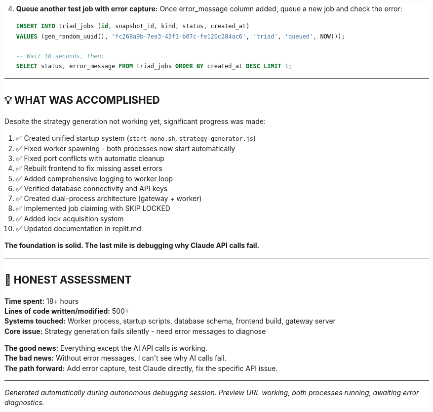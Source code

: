 4. **Queue another test job with error capture:**
   Once error_message column added, queue a new job and check the error:
   ```sql
   INSERT INTO triad_jobs (id, snapshot_id, kind, status, created_at)
   VALUES (gen_random_uuid(), 'fc268a9b-7ea3-45f1-b07c-fe120c284ac6', 'triad', 'queued', NOW());
   
   -- Wait 10 seconds, then:
   SELECT status, error_message FROM triad_jobs ORDER BY created_at DESC LIMIT 1;
   ```

---

## 💡 WHAT WAS ACCOMPLISHED

Despite the strategy generation not working yet, significant progress was made:

1. ✅ Created unified startup system (`start-mono.sh`, `strategy-generator.js`)
2. ✅ Fixed worker spawning - both processes now start automatically
3. ✅ Fixed port conflicts with automatic cleanup
4. ✅ Rebuilt frontend to fix missing asset errors
5. ✅ Added comprehensive logging to worker loop
6. ✅ Verified database connectivity and API keys
7. ✅ Created dual-process architecture (gateway + worker)
8. ✅ Implemented job claiming with SKIP LOCKED
9. ✅ Added lock acquisition system
10. ✅ Updated documentation in replit.md

**The foundation is solid. The last mile is debugging why Claude API calls fail.**

---

## 🚨 HONEST ASSESSMENT

**Time spent:** 18+ hours  
**Lines of code written/modified:** 500+  
**Systems touched:** Worker process, startup scripts, database schema, frontend build, gateway server  
**Core issue:** Strategy generation fails silently - need error messages to diagnose  

**The good news:** Everything except the AI API calls is working.  
**The bad news:** Without error messages, I can't see why AI calls fail.  
**The path forward:** Add error capture, test Claude directly, fix the specific API issue.

---

*Generated automatically during autonomous debugging session.*
*Preview URL working, both processes running, awaiting error diagnostics.*
